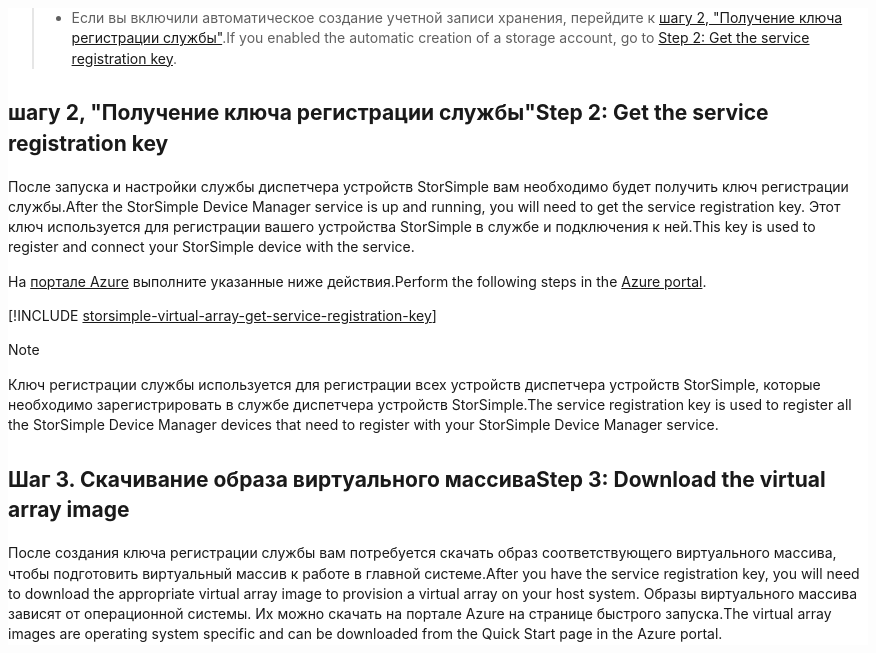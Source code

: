 > * <span data-ttu-id="a169f-176">Если вы включили автоматическое создание учетной записи хранения, перейдите к [шагу 2, "Получение ключа регистрации службы"](#step-2-get-the-service-registration-key).</span><span class="sxs-lookup"><span data-stu-id="a169f-176">If you enabled the automatic creation of a storage account, go to [Step 2: Get the service registration key](#step-2-get-the-service-registration-key).</span></span>
> 
> 

## <a name="step-2-get-the-service-registration-key"></a><span data-ttu-id="a169f-177">шагу 2, "Получение ключа регистрации службы"</span><span class="sxs-lookup"><span data-stu-id="a169f-177">Step 2: Get the service registration key</span></span>

<span data-ttu-id="a169f-178">После запуска и настройки службы диспетчера устройств StorSimple вам необходимо будет получить ключ регистрации службы.</span><span class="sxs-lookup"><span data-stu-id="a169f-178">After the StorSimple Device Manager service is up and running, you will need to get the service registration key.</span></span> <span data-ttu-id="a169f-179">Этот ключ используется для регистрации вашего устройства StorSimple в службе и подключения к ней.</span><span class="sxs-lookup"><span data-stu-id="a169f-179">This key is used to register and connect your StorSimple device with the service.</span></span>

<span data-ttu-id="a169f-180">На [портале Azure](https://portal.azure.com/) выполните указанные ниже действия.</span><span class="sxs-lookup"><span data-stu-id="a169f-180">Perform the following steps in the [Azure portal](https://portal.azure.com/).</span></span>

[!INCLUDE [storsimple-virtual-array-get-service-registration-key](../../includes/storsimple-virtual-array-get-service-registration-key.md)]

> [!NOTE]
> <span data-ttu-id="a169f-181">Ключ регистрации службы используется для регистрации всех устройств диспетчера устройств StorSimple, которые необходимо зарегистрировать в службе диспетчера устройств StorSimple.</span><span class="sxs-lookup"><span data-stu-id="a169f-181">The service registration key is used to register all the StorSimple Device Manager devices that need to register with your StorSimple Device Manager service.</span></span>
> 
> 

## <a name="step-3-download-the-virtual-array-image"></a><span data-ttu-id="a169f-182">Шаг 3. Скачивание образа виртуального массива</span><span class="sxs-lookup"><span data-stu-id="a169f-182">Step 3: Download the virtual array image</span></span>

<span data-ttu-id="a169f-183">После создания ключа регистрации службы вам потребуется скачать образ соответствующего виртуального массива, чтобы подготовить виртуальный массив к работе в главной системе.</span><span class="sxs-lookup"><span data-stu-id="a169f-183">After you have the service registration key, you will need to download the appropriate virtual array image to provision a virtual array on your host system.</span></span> <span data-ttu-id="a169f-184">Образы виртуального массива зависят от операционной системы. Их можно скачать на портале Azure на странице быстрого запуска.</span><span class="sxs-lookup"><span data-stu-id="a169f-184">The virtual array images are operating system specific and can be downloaded from the Quick Start page in the Azure portal.</span></span>
